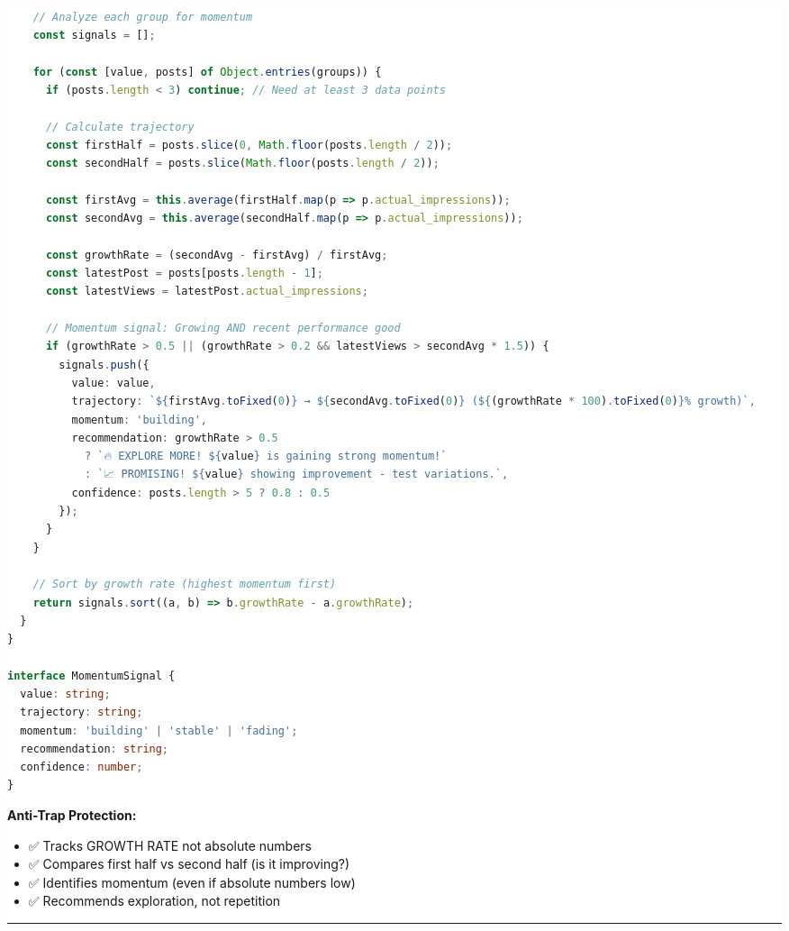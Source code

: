 ```typescript
    // Analyze each group for momentum
    const signals = [];
    
    for (const [value, posts] of Object.entries(groups)) {
      if (posts.length < 3) continue; // Need at least 3 data points
      
      // Calculate trajectory
      const firstHalf = posts.slice(0, Math.floor(posts.length / 2));
      const secondHalf = posts.slice(Math.floor(posts.length / 2));
      
      const firstAvg = this.average(firstHalf.map(p => p.actual_impressions));
      const secondAvg = this.average(secondHalf.map(p => p.actual_impressions));
      
      const growthRate = (secondAvg - firstAvg) / firstAvg;
      const latestPost = posts[posts.length - 1];
      const latestViews = latestPost.actual_impressions;
      
      // Momentum signal: Growing AND recent performance good
      if (growthRate > 0.5 || (growthRate > 0.2 && latestViews > secondAvg * 1.5)) {
        signals.push({
          value: value,
          trajectory: `${firstAvg.toFixed(0)} → ${secondAvg.toFixed(0)} (${(growthRate * 100).toFixed(0)}% growth)`,
          momentum: 'building',
          recommendation: growthRate > 0.5 
            ? `🔥 EXPLORE MORE! ${value} is gaining strong momentum!`
            : `📈 PROMISING! ${value} showing improvement - test variations.`,
          confidence: posts.length > 5 ? 0.8 : 0.5
        });
      }
    }
    
    // Sort by growth rate (highest momentum first)
    return signals.sort((a, b) => b.growthRate - a.growthRate);
  }
}

interface MomentumSignal {
  value: string;
  trajectory: string;
  momentum: 'building' | 'stable' | 'fading';
  recommendation: string;
  confidence: number;
}
```

**Anti-Trap Protection:**
- ✅ Tracks GROWTH RATE not absolute numbers
- ✅ Compares first half vs second half (is it improving?)
- ✅ Identifies momentum (even if absolute numbers low)
- ✅ Recommends exploration, not repetition

---